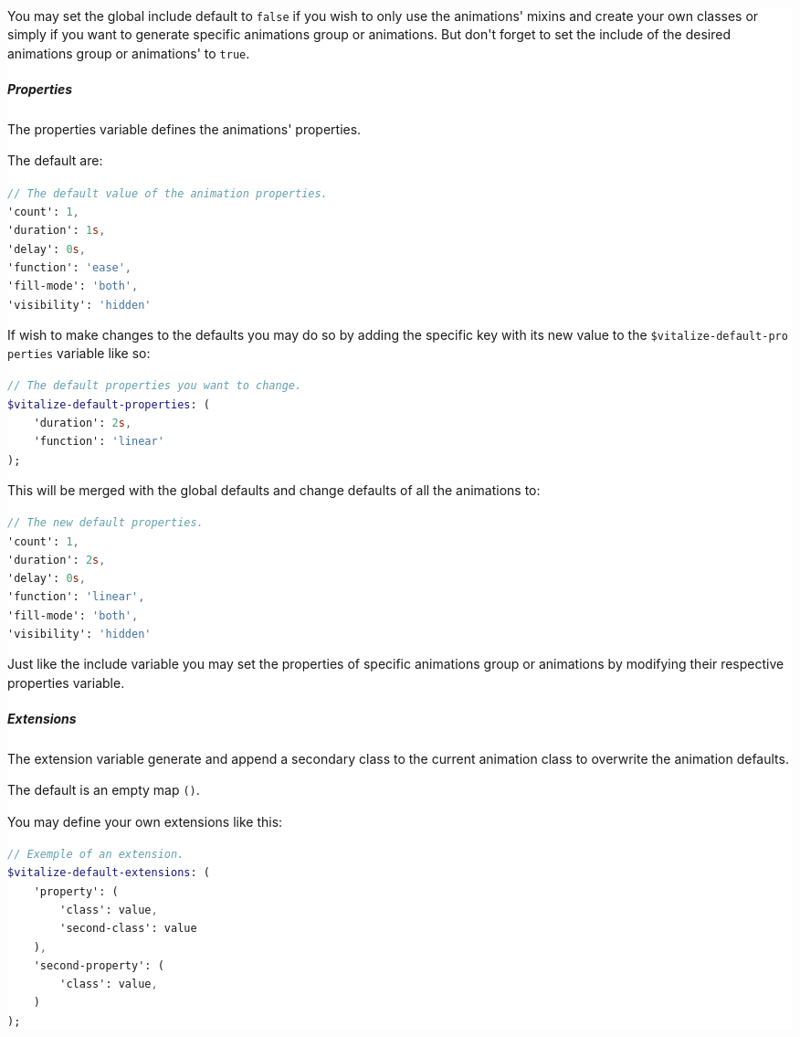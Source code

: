 You may set the global include default to `false` if you wish to only use the animations' mixins and create your own classes or simply if you want to generate specific animations group or animations.  But don't forget to set  the include of the desired animations group or animations' to `true`.


##### Properties

The properties variable defines the animations' properties.

The default are:

```sass
// The default value of the animation properties.
'count': 1,
'duration': 1s,
'delay': 0s,
'function': 'ease',
'fill-mode': 'both',
'visibility': 'hidden'
```

If wish to make changes to the defaults you may do so by adding the specific key with its new value to the `$vitalize-default-properties` variable like so:

```sass
// The default properties you want to change.
$vitalize-default-properties: (
    'duration': 2s,
    'function': 'linear'
);
```

This will be merged with the global defaults and change defaults of all the animations to:

```sass
// The new default properties.
'count': 1,
'duration': 2s,
'delay': 0s,
'function': 'linear',
'fill-mode': 'both',
'visibility': 'hidden'
```

Just like the include variable you may set the properties of specific animations group or animations by modifying their respective properties variable.

##### Extensions

The extension variable generate and append a secondary class to the current animation class to overwrite the animation defaults.

The default is an empty map `()`.

You may define your own extensions like this:

```sass
// Exemple of an extension.
$vitalize-default-extensions: (
    'property': (
        'class': value,
        'second-class': value
    ),
    'second-property': (
        'class': value,
    )
);
```
